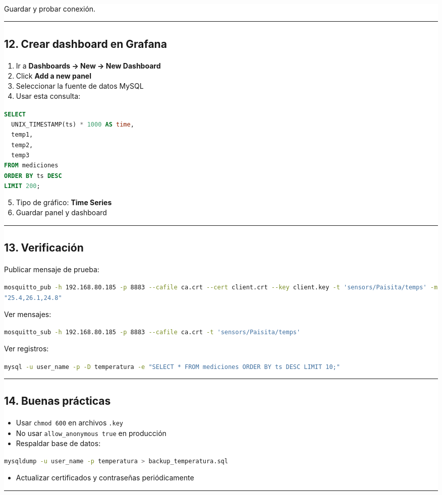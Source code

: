 Guardar y probar conexión.

---

## 12. Crear dashboard en Grafana

1. Ir a **Dashboards → New → New Dashboard**
2. Click **Add a new panel**
3. Seleccionar la fuente de datos MySQL
4. Usar esta consulta:
```sql
SELECT
  UNIX_TIMESTAMP(ts) * 1000 AS time,
  temp1,
  temp2,
  temp3
FROM mediciones
ORDER BY ts DESC
LIMIT 200;
```
5. Tipo de gráfico: **Time Series**
6. Guardar panel y dashboard

---

## 13. Verificación

Publicar mensaje de prueba:
```bash
mosquitto_pub -h 192.168.80.185 -p 8883 --cafile ca.crt --cert client.crt --key client.key -t 'sensors/Paisita/temps' -m "25.4,26.1,24.8"
```

Ver mensajes:
```bash
mosquitto_sub -h 192.168.80.185 -p 8883 --cafile ca.crt -t 'sensors/Paisita/temps'
```

Ver registros:
```bash
mysql -u user_name -p -D temperatura -e "SELECT * FROM mediciones ORDER BY ts DESC LIMIT 10;"
```

---

## 14. Buenas prácticas

- Usar `chmod 600` en archivos `.key`
- No usar `allow_anonymous true` en producción
- Respaldar base de datos:
```bash
mysqldump -u user_name -p temperatura > backup_temperatura.sql
```
- Actualizar certificados y contraseñas periódicamente

---
